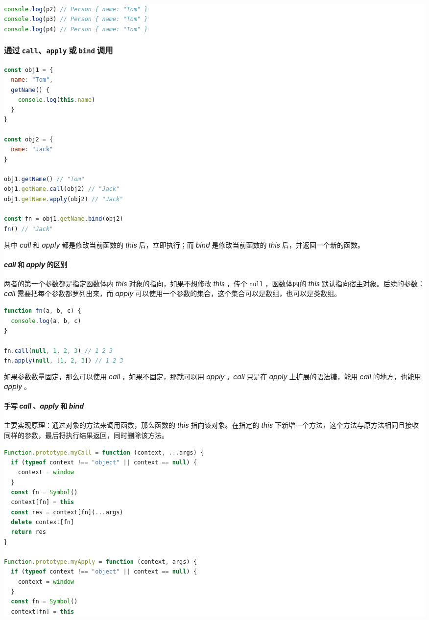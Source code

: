 ```js
console.log(p2) // Person { name: "Tom" }
console.log(p3) // Person { name: "Tom" }
console.log(p4) // Person { name: "Tom" }
```

### 通过 `call`、`apply` 或 `bind` 调用

```js
const obj1 = {
  name: "Tom",
  getName() {
    console.log(this.name)
  }
}

const obj2 = {
  name: "Jack"
}

obj1.getName() // "Tom"
obj1.getName.call(obj2) // "Jack"
obj1.getName.apply(obj2) // "Jack"

const fn = obj1.getName.bind(obj2)
fn() // "Jack"
```

其中 _call_ 和 _apply_ 都是修改当前函数的 _this_ 后，立即执行；而 _bind_ 是修改当前函数的 _this_ 后，并返回一个新的函数。

#### _call_ 和 _apply_ 的区别

两者的第一个参数都是指定函数体内 _this_ 对象的指向，如果不想修改 _this_ ，传个 `null` ，函数体内的 _this_ 默认指向宿主对象。后续的参数：_call_ 需要把每个参数都罗列出来，而 _apply_ 可以使用一个参数的集合，这个集合可以是数组，也可以是类数组。

```js
function fn(a, b, c) {
  console.log(a, b, c)
}

fn.call(null, 1, 2, 3) // 1 2 3
fn.apply(null, [1, 2, 3]) // 1 2 3
```

如果参数数量固定，那么可以使用 _call_ ，如果不固定，那就可以用 _apply_ 。_call_ 只是在 _apply_ 上扩展的语法糖，能用 _call_ 的地方，也能用 _apply_ 。

#### 手写 _call_ 、_apply_ 和 _bind_

主要实现原理：通过对象的方法来调用函数，那么函数的 _this_ 指向该对象。在指定的 _this_ 下新增一个方法，这个方法与原方法相同且接收同样的参数，最后将执行结果返回，同时删除该方法。

```js
Function.prototype.myCall = function (context, ...args) {
  if (typeof context !== "object" || context == null) {
    context = window
  }
  const fn = Symbol()
  context[fn] = this
  const res = context[fn](...args)
  delete context[fn]
  return res
}

Function.prototype.myApply = function (context, args) {
  if (typeof context !== "object" || context == null) {
    context = window
  }
  const fn = Symbol()
  context[fn] = this
```
